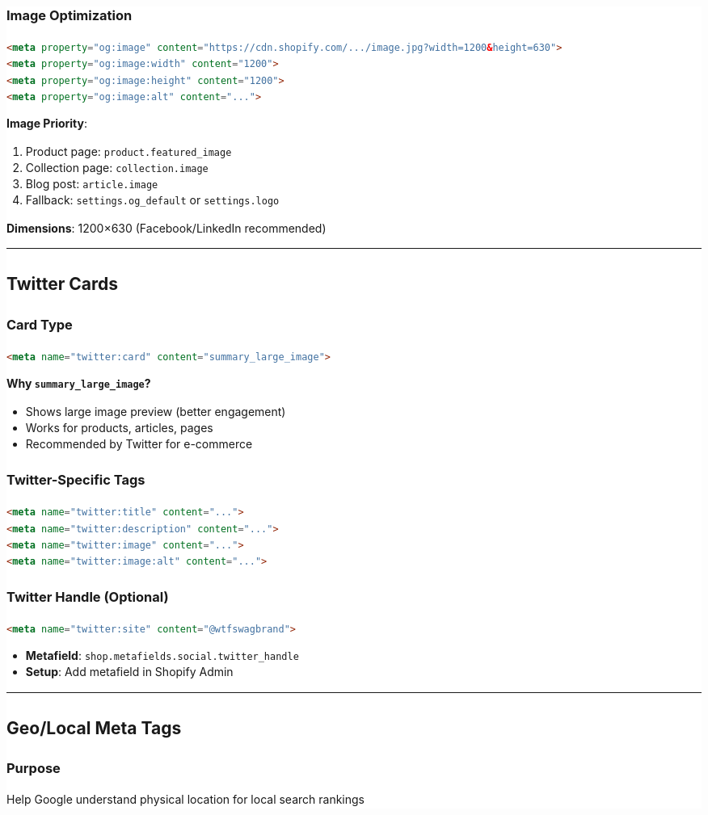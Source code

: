 ### Image Optimization
```html
<meta property="og:image" content="https://cdn.shopify.com/.../image.jpg?width=1200&height=630">
<meta property="og:image:width" content="1200">
<meta property="og:image:height" content="1200">
<meta property="og:image:alt" content="...">
```

**Image Priority**:
1. Product page: `product.featured_image`
2. Collection page: `collection.image`
3. Blog post: `article.image`
4. Fallback: `settings.og_default` or `settings.logo`

**Dimensions**: 1200×630 (Facebook/LinkedIn recommended)

---

## Twitter Cards

### Card Type
```html
<meta name="twitter:card" content="summary_large_image">
```

**Why `summary_large_image`?**
- Shows large image preview (better engagement)
- Works for products, articles, pages
- Recommended by Twitter for e-commerce

### Twitter-Specific Tags
```html
<meta name="twitter:title" content="...">
<meta name="twitter:description" content="...">
<meta name="twitter:image" content="...">
<meta name="twitter:image:alt" content="...">
```

### Twitter Handle (Optional)
```html
<meta name="twitter:site" content="@wtfswagbrand">
```
- **Metafield**: `shop.metafields.social.twitter_handle`
- **Setup**: Add metafield in Shopify Admin

---

## Geo/Local Meta Tags

### Purpose
Help Google understand physical location for local search rankings
